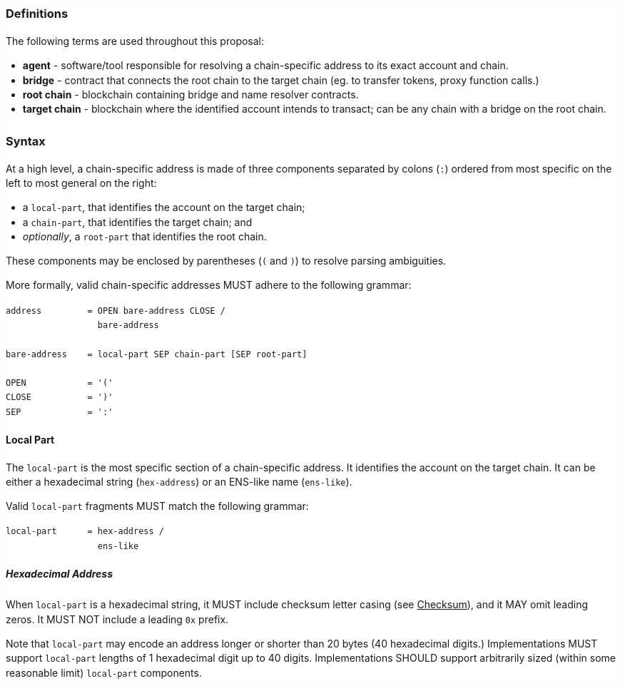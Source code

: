 ### Definitions

The following terms are used throughout this proposal:

 - **agent** - software/tool responsible for resolving a chain-specific address to its exact account and chain.
 - **bridge** - contract that connects the root chain to the target chain (eg. to transfer tokens, proxy function calls.)
 - **root chain** - blockchain containing bridge and name resolver contracts.
 - **target chain** - blockchain where the identified account intends to transact; can be any chain with a bridge on the root chain.

### Syntax

At a high level, a chain-specific address is made of three components separated by colons (`:`) ordered from most specific on the left to most general on the right:

 - a `local-part`, that identifies the account on the target chain;
 - a `chain-part`, that identifies the target chain; and
 - _optionally_, a `root-part` that identifies the root chain.

These components may be enclosed by parentheses (`(` and `)`) to resolve parsing ambiguities.

More formally, valid chain-specific addresses MUST adhere to the following grammar:

```abnf
address         = OPEN bare-address CLOSE /
                  bare-address

bare-address    = local-part SEP chain-part [SEP root-part]

OPEN            = '('
CLOSE           = ')'
SEP             = ':'
```

#### Local Part

The `local-part` is the most specific section of a chain-specific address. It identifies the account on the target chain. It can be either a hexadecimal string (`hex-address`) or an ENS-like name (`ens-like`).

Valid `local-part` fragments MUST match the following grammar:

```abnf
local-part      = hex-address /
                  ens-like
```

##### Hexadecimal Address

When `local-part` is a hexadecimal string, it MUST include checksum letter casing (see [Checksum](#Checksum)), and it MAY omit leading zeros. It MUST NOT include a leading `0x` prefix.

Note that `local-part` may encode an address longer or shorter than 20 bytes (40 hexadecimal digits.) Implementations MUST support `local-part` lengths of 1 hexadecimal digit up to 40 digits. Implementations SHOULD support arbitrarily sized (within some reasonable limit) `local-part` components.


[RFC 2119]: https://www.rfc-editor.org/rfc/rfc2119
[RFC 8174]: https://www.rfc-editor.org/rfc/rfc8174
[RFC 5234]: https://www.rfc-editor.org/rfc/rfc5234
[RFC 7405]: https://www.rfc-editor.org/rfc/rfc7405
[ERC-55]: ./eip-55.md
[ERC-137]: ./eip-137.md
[EIP-155]: ./eip-155.md
[ERC-165]: ./eip-165.md
[ERC-2304]: ./eip-2304.md